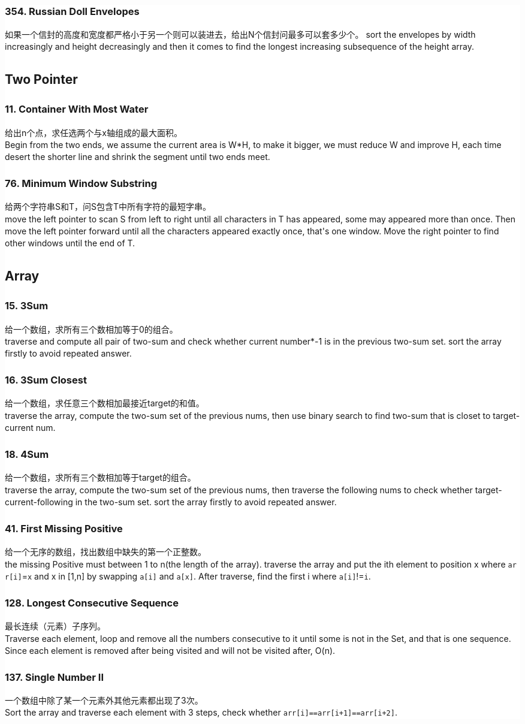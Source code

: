 ### 354. Russian Doll Envelopes
如果一个信封的高度和宽度都严格小于另一个则可以装进去，给出N个信封问最多可以套多少个。
sort the envelopes by width increasingly and height decreasingly and then it comes to find the longest increasing subsequence of the height array. 

## Two Pointer
### 11. Container With Most Water
给出n个点，求任选两个与x轴组成的最大面积。   
Begin from the two ends, we assume the current area is W*H, to make it bigger, we must reduce W and improve H, each time desert the shorter line and shrink the segment until two ends meet.  
### 76. Minimum Window Substring
给两个字符串S和T，问S包含T中所有字符的最短字串。   
move the left pointer to scan S from left to right until all characters in T has appeared, some may appeared more than once. Then move the left pointer forward until all the characters appeared exactly once, that's one window. Move the right pointer to find other windows until the end of T.

## Array
### 15. 3Sum
给一个数组，求所有三个数相加等于0的组合。  
traverse and compute all pair of two-sum and check whether current number*-1 is in the previous two-sum set. sort the array firstly to avoid repeated answer.

### 16. 3Sum Closest
给一个数组，求任意三个数相加最接近target的和值。  
traverse the array, compute the two-sum set of the previous nums, then use binary search to find two-sum that is closet to target-current num.

### 18. 4Sum
给一个数组，求所有三个数相加等于target的组合。  
traverse the array, compute the two-sum set of the previous nums, then traverse the following nums to check whether target-current-following in the two-sum set. sort the array firstly to avoid repeated answer.

### 41. First Missing Positive 
给一个无序的数组，找出数组中缺失的第一个正整数。     
the missing Positive must between 1 to n(the length of the array). traverse the array and put the ith element to position x where `arr[i]`=`x` and x in [1,n] by swapping `a[i]` and `a[x]`. After traverse, find the first i where `a[i]`!=`i`.

### 128. Longest Consecutive Sequence
最长连续（元素）子序列。  
Traverse each element, loop and remove all the numbers consecutive to it until some is not in the Set, and that is one sequence. Since each element is removed after being visited and will not be visited after, O(n).

### 137. Single Number II
一个数组中除了某一个元素外其他元素都出现了3次。  
Sort the array and traverse each element with 3 steps, check whether `arr[i]==arr[i+1]==arr[i+2]`.

